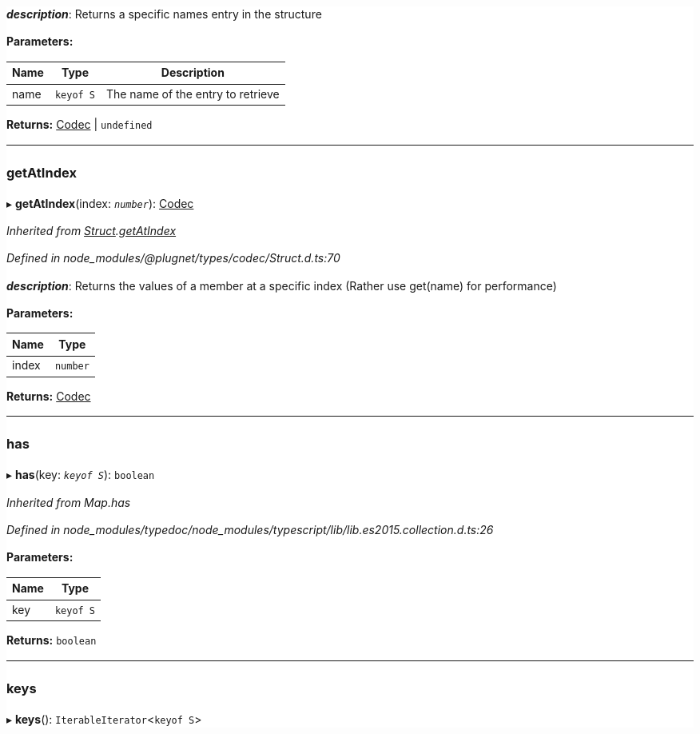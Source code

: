 *__description__*: Returns a specific names entry in the structure

**Parameters:**

| Name | Type | Description |
| ------ | ------ | ------ |
| name | `keyof S` |  The name of the entry to retrieve |

**Returns:** [Codec](../interfaces/_plugnet.codec.md) \| `undefined`

___
<a id="getatindex"></a>

###  getAtIndex

▸ **getAtIndex**(index: *`number`*): [Codec](../interfaces/_plugnet.codec.md)

*Inherited from [Struct](_plugnet.struct.md).[getAtIndex](_plugnet.struct.md#getatindex)*

*Defined in node_modules/@plugnet/types/codec/Struct.d.ts:70*

*__description__*: Returns the values of a member at a specific index (Rather use get(name) for performance)

**Parameters:**

| Name | Type |
| ------ | ------ |
| index | `number` |

**Returns:** [Codec](../interfaces/_plugnet.codec.md)

___
<a id="has"></a>

###  has

▸ **has**(key: *`keyof S`*): `boolean`

*Inherited from Map.has*

*Defined in node_modules/typedoc/node_modules/typescript/lib/lib.es2015.collection.d.ts:26*

**Parameters:**

| Name | Type |
| ------ | ------ |
| key | `keyof S` |

**Returns:** `boolean`

___
<a id="keys"></a>

###  keys

▸ **keys**(): `IterableIterator`<`keyof S`>
